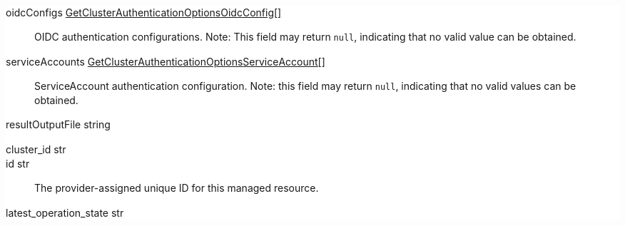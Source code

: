 <a data-swiftype-name="resource-property" data-swiftype-type="text" href="#oidcconfigs_nodejs" style="color: inherit; text-decoration: inherit;">oidc<wbr>Configs</a>
</span>
        <span class="property-indicator"></span>
        <span class="property-type"><a href="#getclusterauthenticationoptionsoidcconfig">Get<wbr>Cluster<wbr>Authentication<wbr>Options<wbr>Oidc<wbr>Config[]</a></span>
    </dt>
    <dd><p>OIDC authentication configurations. Note: This field may return <code>null</code>, indicating that no valid value can be obtained.</p>
</dd><dt class="property-"
            title="">
        <span id="serviceaccounts_nodejs">
<a data-swiftype-name="resource-property" data-swiftype-type="text" href="#serviceaccounts_nodejs" style="color: inherit; text-decoration: inherit;">service<wbr>Accounts</a>
</span>
        <span class="property-indicator"></span>
        <span class="property-type"><a href="#getclusterauthenticationoptionsserviceaccount">Get<wbr>Cluster<wbr>Authentication<wbr>Options<wbr>Service<wbr>Account[]</a></span>
    </dt>
    <dd><p>ServiceAccount authentication configuration. Note: this field may return <code>null</code>, indicating that no valid values can be obtained.</p>
</dd><dt class="property-"
            title="">
        <span id="resultoutputfile_nodejs">
<a data-swiftype-name="resource-property" data-swiftype-type="text" href="#resultoutputfile_nodejs" style="color: inherit; text-decoration: inherit;">result<wbr>Output<wbr>File</a>
</span>
        <span class="property-indicator"></span>
        <span class="property-type">string</span>
    </dt>
    <dd></dd></dl>
</pulumi-choosable>
</div>

<div>
<pulumi-choosable type="language" values="python">
<dl class="resources-properties"><dt class="property-"
            title="">
        <span id="cluster_id_python">
<a data-swiftype-name="resource-property" data-swiftype-type="text" href="#cluster_id_python" style="color: inherit; text-decoration: inherit;">cluster_<wbr>id</a>
</span>
        <span class="property-indicator"></span>
        <span class="property-type">str</span>
    </dt>
    <dd></dd><dt class="property-"
            title="">
        <span id="id_python">
<a data-swiftype-name="resource-property" data-swiftype-type="text" href="#id_python" style="color: inherit; text-decoration: inherit;">id</a>
</span>
        <span class="property-indicator"></span>
        <span class="property-type">str</span>
    </dt>
    <dd><p>The provider-assigned unique ID for this managed resource.</p>
</dd><dt class="property-"
            title="">
        <span id="latest_operation_state_python">
<a data-swiftype-name="resource-property" data-swiftype-type="text" href="#latest_operation_state_python" style="color: inherit; text-decoration: inherit;">latest_<wbr>operation_<wbr>state</a>
</span>
        <span class="property-indicator"></span>
        <span class="property-type">str</span>
    </dt>